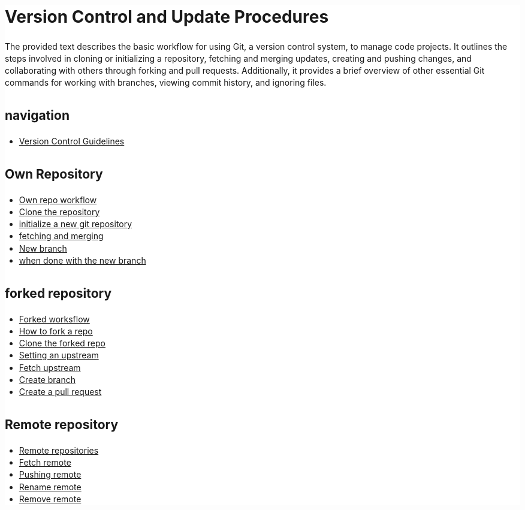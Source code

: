 # **Version Control and Update Procedures**

The provided text describes the basic workflow for using Git, a version control system, to manage code projects. It outlines the steps involved in cloning or initializing a repository, fetching and merging updates, creating and pushing changes, and collaborating with others through forking and pull requests. Additionally, it provides a brief overview of other essential Git commands for working with branches, viewing commit history, and ignoring files.

## **navigation**

- [Version Control Guidelines](https://github.com/Aiche-H/Git-Basic-use?tab=readme-ov-file#version-control-guidelines)

## **Own Repository**

- [Own repo workflow](https://github.com/Aiche-H/Git-Basic-use?tab=readme-ov-file#workflow-own-repo)
- [Clone the repository](https://github.com/Aiche-H/Git-Basic-use?tab=readme-ov-file#clone-the-repo-you-want-to-work-on-if-it-already-exists)
- [initialize a new git repository](https://github.com/Aiche-H/Git-Basic-use?tab=readme-ov-file#initialize-a-new-git-repository-if-the-repo-doesnt-exist-yet)
- [fetching and merging](https://github.com/Aiche-H/Git-Basic-use?tab=readme-ov-file#if-the-repo-is-already-cloned-to-your-local-environment-fetching-and-merging-updates)
- [New branch](https://github.com/Aiche-H/Git-Basic-use?tab=readme-ov-file#create-a-new-feature-branch)
- [when done with the new branch](https://github.com/Aiche-H/Git-Basic-use?tab=readme-ov-file#after-youre-done-with-your-work-on-the-new-branch)

## **forked repository**

- [Forked worksflow](https://github.com/Aiche-H/Git-Basic-use?tab=readme-ov-file#workflow-forked-repo)
- [How to fork a repo](https://github.com/Aiche-H/Git-Basic-use?tab=readme-ov-file#fork-the-repository-on-github)
- [Clone the forked repo](https://github.com/Aiche-H/Git-Basic-use?tab=readme-ov-file#clone-the-forked-repository-to-your-local-machine)
- [Setting an upstream](https://github.com/Aiche-H/Git-Basic-use?tab=readme-ov-file#set-up-upstream-remote)
- [Fetch upstream](https://github.com/Aiche-H/Git-Basic-use?tab=readme-ov-file#fetch-changes-from-upstream)
- [Create branch](https://github.com/Aiche-H/Git-Basic-use?tab=readme-ov-file#create-a-feature-branch)
- [Create a pull request](https://github.com/Aiche-H/Git-Basic-use?tab=readme-ov-file#after-youre-done-with-you-are-work-on-the-new-branch)

## **Remote repository**

- [Remote repositories](https://github.com/Aiche-H/Git-Basic-use?tab=readme-ov-file#working-with-remote-repositories)
- [Fetch remote](https://github.com/Aiche-H/Git-Basic-use?tab=readme-ov-file#fetching-changes)
- [Pushing remote](https://github.com/Aiche-H/Git-Basic-use?tab=readme-ov-file#pushing-changes)
- [Rename remote](https://github.com/Aiche-H/Git-Basic-use?tab=readme-ov-file#renaming-a-remote)
- [Remove remote](https://github.com/Aiche-H/Git-Basic-use?tab=readme-ov-file#removing-a-remote)
